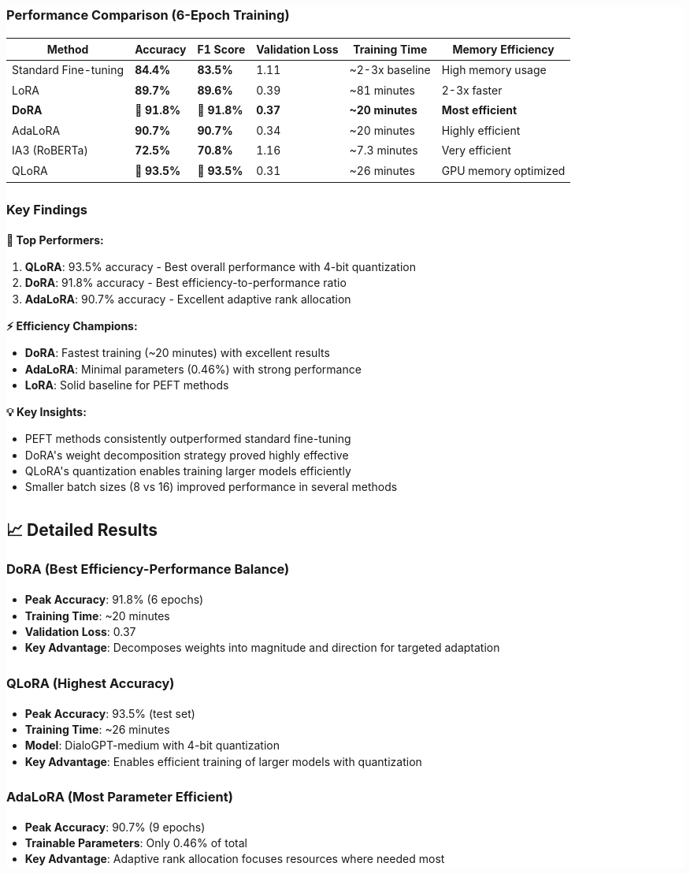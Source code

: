 ### Performance Comparison (6-Epoch Training)

| Method | Accuracy | F1 Score | Validation Loss | Training Time | Memory Efficiency |
|--------|----------|----------|-----------------|---------------|-------------------|
| Standard Fine-tuning | **84.4%** | **83.5%** | 1.11 | ~2-3x baseline | High memory usage |
| LoRA | **89.7%** | **89.6%** | 0.39 | ~81 minutes | 2-3x faster |
| **DoRA** | **🥇 91.8%** | **🥇 91.8%** | **0.37** | **~20 minutes** | **Most efficient** |
| AdaLoRA | **90.7%** | **90.7%** | 0.34 | ~20 minutes | Highly efficient |
| IA3 (RoBERTa) | **72.5%** | **70.8%** | 1.16 | ~7.3 minutes | Very efficient |
| QLoRA | **🥈 93.5%** | **🥈 93.5%** | 0.31 | ~26 minutes | GPU memory optimized |

### Key Findings

**🏅 Top Performers:**
1. **QLoRA**: 93.5% accuracy - Best overall performance with 4-bit quantization
2. **DoRA**: 91.8% accuracy - Best efficiency-to-performance ratio  
3. **AdaLoRA**: 90.7% accuracy - Excellent adaptive rank allocation

**⚡ Efficiency Champions:**
- **DoRA**: Fastest training (~20 minutes) with excellent results
- **AdaLoRA**: Minimal parameters (0.46%) with strong performance
- **LoRA**: Solid baseline for PEFT methods

**💡 Key Insights:**
- PEFT methods consistently outperformed standard fine-tuning
- DoRA's weight decomposition strategy proved highly effective
- QLoRA's quantization enables training larger models efficiently
- Smaller batch sizes (8 vs 16) improved performance in several methods

## 📈 Detailed Results

### DoRA (Best Efficiency-Performance Balance)
- **Peak Accuracy**: 91.8% (6 epochs)
- **Training Time**: ~20 minutes  
- **Validation Loss**: 0.37
- **Key Advantage**: Decomposes weights into magnitude and direction for targeted adaptation

### QLoRA (Highest Accuracy)
- **Peak Accuracy**: 93.5% (test set)
- **Training Time**: ~26 minutes
- **Model**: DialoGPT-medium with 4-bit quantization
- **Key Advantage**: Enables efficient training of larger models with quantization

### AdaLoRA (Most Parameter Efficient)
- **Peak Accuracy**: 90.7% (9 epochs)
- **Trainable Parameters**: Only 0.46% of total
- **Key Advantage**: Adaptive rank allocation focuses resources where needed most
